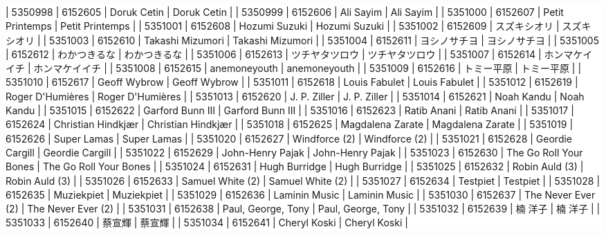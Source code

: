 | 5350998 | 6152605 | Doruk Cetin | Doruk Cetin |
| 5350999 | 6152606 | Ali Sayim | Ali Sayim |
| 5351000 | 6152607 | Petit Printemps | Petit Printemps |
| 5351001 | 6152608 | Hozumi Suzuki | Hozumi Suzuki |
| 5351002 | 6152609 | スズキシオリ | スズキシオリ |
| 5351003 | 6152610 | Takashi Mizumori | Takashi Mizumori |
| 5351004 | 6152611 | ヨシノサチヨ | ヨシノサチヨ |
| 5351005 | 6152612 | わかつきるな | わかつきるな |
| 5351006 | 6152613 | ツチヤタツロウ | ツチヤタツロウ |
| 5351007 | 6152614 | ホンマケイイチ | ホンマケイイチ |
| 5351008 | 6152615 | anemoneyouth | anemoneyouth |
| 5351009 | 6152616 | トミー平原 | トミー平原 |
| 5351010 | 6152617 | Geoff Wybrow | Geoff Wybrow |
| 5351011 | 6152618 | Louis Fabulet | Louis Fabulet |
| 5351012 | 6152619 | Roger D'Humières | Roger D'Humières |
| 5351013 | 6152620 | J. P. Ziller | J. P. Ziller |
| 5351014 | 6152621 | Noah Kandu | Noah Kandu |
| 5351015 | 6152622 | Garford Bunn III | Garford Bunn III |
| 5351016 | 6152623 | Ratib Anani | Ratib Anani |
| 5351017 | 6152624 | Christian Hindkjær | Christian Hindkjær |
| 5351018 | 6152625 | Magdalena Zarate | Magdalena Zarate |
| 5351019 | 6152626 | Super Lamas | Super Lamas |
| 5351020 | 6152627 | Windforce (2) | Windforce (2) |
| 5351021 | 6152628 | Geordie Cargill | Geordie Cargill |
| 5351022 | 6152629 | John-Henry Pajak | John-Henry Pajak |
| 5351023 | 6152630 | The Go Roll Your Bones | The Go Roll Your Bones |
| 5351024 | 6152631 | Hugh Burridge | Hugh Burridge |
| 5351025 | 6152632 | Robin Auld (3) | Robin Auld (3) |
| 5351026 | 6152633 | Samuel White (2) | Samuel White (2) |
| 5351027 | 6152634 | Testpiet | Testpiet |
| 5351028 | 6152635 | Muziekpiet | Muziekpiet |
| 5351029 | 6152636 | Laminin Music | Laminin Music |
| 5351030 | 6152637 | The Never Ever (2) | The Never Ever (2) |
| 5351031 | 6152638 | Paul, George, Tony | Paul, George, Tony |
| 5351032 | 6152639 | 楠 洋子 | 楠 洋子 |
| 5351033 | 6152640 | 蔡宣輝 | 蔡宣輝 |
| 5351034 | 6152641 | Cheryl Koski | Cheryl Koski |